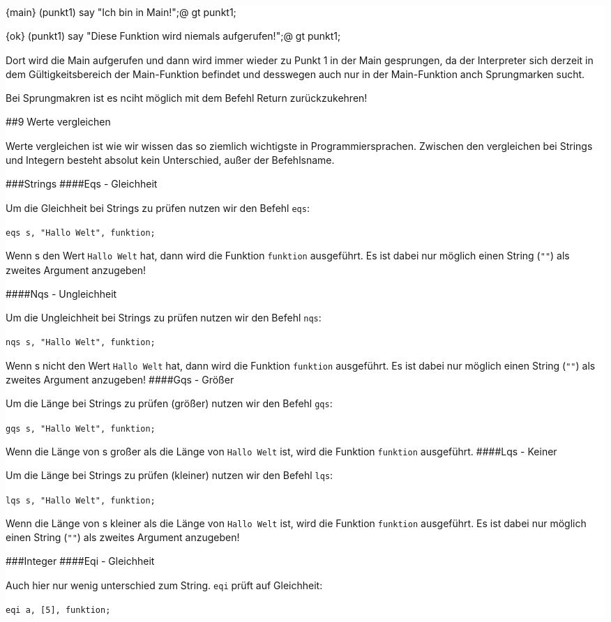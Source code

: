   {main}
    (punkt1)
    say   "Ich bin in Main!";@
    gt    punkt1;

  {ok}
    (punkt1)
    say   "Diese Funktion wird niemals aufgerufen!";@
    gt    punkt1;

Dort wird die Main aufgerufen und dann wird immer wieder zu Punkt 1 in der Main gesprungen, da der Interpreter sich derzeit in dem Gültigkeitsbereich der Main-Funktion befindet und desswegen auch nur in der Main-Funktion anch Sprungmarken sucht.

Bei Sprungmakren ist es nciht möglich mit dem Befehl Return zurückzukehren!

##9 Werte vergleichen

Werte vergleichen ist wie wir wissen das so ziemlich wichtigste in Programmiersprachen. Zwischen den vergleichen bei Strings und Integern besteht absolut kein Unterschied, außer der Befehlsname.

###Strings
####Eqs - Gleichheit

Um die Gleichheit bei Strings zu prüfen nutzen wir den Befehl `eqs`:

	eqs s, "Hallo Welt", funktion;
Wenn s den Wert `Hallo Welt` hat, dann wird die Funktion `funktion` ausgeführt.
Es ist dabei nur möglich einen String (`""`) als zweites Argument anzugeben!

####Nqs - Ungleichheit

Um die Ungleichheit bei Strings zu prüfen nutzen wir den Befehl `nqs`:

	nqs s, "Hallo Welt", funktion;
Wenn s nicht den Wert `Hallo Welt` hat, dann wird die Funktion `funktion` ausgeführt.
Es ist dabei nur möglich einen String (`""`) als zweites Argument anzugeben!
####Gqs - Größer

Um die Länge bei Strings zu prüfen (größer) nutzen wir den Befehl `gqs`:

	gqs s, "Hallo Welt", funktion;
Wenn die Länge von s großer als die Länge von `Hallo Welt` ist, wird die Funktion `funktion`  ausgeführt.
####Lqs - Keiner

Um die Länge bei Strings zu prüfen (kleiner) nutzen wir den Befehl `lqs`:

	lqs s, "Hallo Welt", funktion;
Wenn die Länge von s kleiner als die Länge von `Hallo Welt` ist, wird die Funktion `funktion` ausgeführt.
Es ist dabei nur möglich einen String (`""`) als zweites Argument anzugeben!

###Integer
####Eqi - Gleichheit

Auch hier nur wenig unterschied zum String. `eqi` prüft auf Gleichheit:

	eqi a, [5], funktion;
